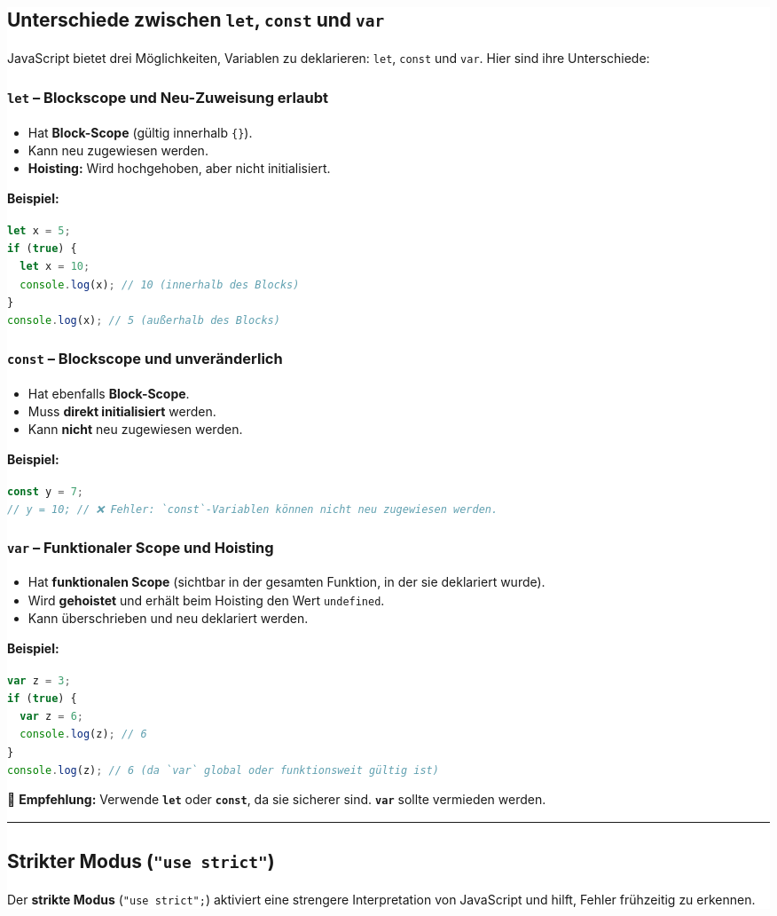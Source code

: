 ## **Unterschiede zwischen `let`, `const` und `var`**
JavaScript bietet drei Möglichkeiten, Variablen zu deklarieren: `let`, `const` und `var`. Hier sind ihre Unterschiede:

### **`let`** – Blockscope und Neu-Zuweisung erlaubt
- Hat **Block-Scope** (gültig innerhalb `{}`).
- Kann neu zugewiesen werden.
- **Hoisting:** Wird hochgehoben, aber nicht initialisiert.

**Beispiel:**
```js
let x = 5;
if (true) {
  let x = 10;
  console.log(x); // 10 (innerhalb des Blocks)
}
console.log(x); // 5 (außerhalb des Blocks)
```

### **`const`** – Blockscope und unveränderlich
- Hat ebenfalls **Block-Scope**.
- Muss **direkt initialisiert** werden.
- Kann **nicht** neu zugewiesen werden.

**Beispiel:**
```js
const y = 7;
// y = 10; // ❌ Fehler: `const`-Variablen können nicht neu zugewiesen werden.
```

### **`var`** – Funktionaler Scope und Hoisting
- Hat **funktionalen Scope** (sichtbar in der gesamten Funktion, in der sie deklariert wurde).
- Wird **gehoistet** und erhält beim Hoisting den Wert `undefined`.
- Kann überschrieben und neu deklariert werden.

**Beispiel:**
```js
var z = 3;
if (true) {
  var z = 6;
  console.log(z); // 6
}
console.log(z); // 6 (da `var` global oder funktionsweit gültig ist)
```

🚀 **Empfehlung:** Verwende **`let`** oder **`const`**, da sie sicherer sind. **`var`** sollte vermieden werden.

---

## **Strikter Modus (`"use strict"`)**
Der **strikte Modus** (`"use strict";`) aktiviert eine strengere Interpretation von JavaScript und hilft, Fehler frühzeitig zu erkennen.
